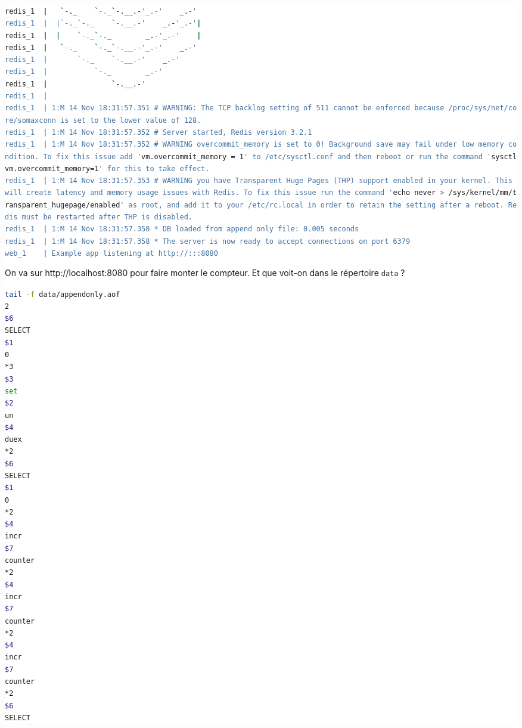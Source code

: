 ```bash
redis_1  |   `-._    `-._`-.__.-'_.-'    _.-'
redis_1  |  |`-._`-._    `-.__.-'    _.-'_.-'|
redis_1  |  |    `-._`-._        _.-'_.-'    |
redis_1  |   `-._    `-._`-.__.-'_.-'    _.-'
redis_1  |       `-._    `-.__.-'    _.-'
redis_1  |           `-._        _.-'
redis_1  |               `-.__.-'
redis_1  |
redis_1  | 1:M 14 Nov 18:31:57.351 # WARNING: The TCP backlog setting of 511 cannot be enforced because /proc/sys/net/core/somaxconn is set to the lower value of 128.
redis_1  | 1:M 14 Nov 18:31:57.352 # Server started, Redis version 3.2.1
redis_1  | 1:M 14 Nov 18:31:57.352 # WARNING overcommit_memory is set to 0! Background save may fail under low memory condition. To fix this issue add 'vm.overcommit_memory = 1' to /etc/sysctl.conf and then reboot or run the command 'sysctl vm.overcommit_memory=1' for this to take effect.
redis_1  | 1:M 14 Nov 18:31:57.353 # WARNING you have Transparent Huge Pages (THP) support enabled in your kernel. This will create latency and memory usage issues with Redis. To fix this issue run the command 'echo never > /sys/kernel/mm/transparent_hugepage/enabled' as root, and add it to your /etc/rc.local in order to retain the setting after a reboot. Redis must be restarted after THP is disabled.
redis_1  | 1:M 14 Nov 18:31:57.358 * DB loaded from append only file: 0.005 seconds
redis_1  | 1:M 14 Nov 18:31:57.358 * The server is now ready to accept connections on port 6379
web_1    | Example app listening at http://:::8080
```

On va sur http://localhost:8080 pour faire monter le compteur. Et que voit-on dans le répertoire `data` ?

```bash
tail -f data/appendonly.aof
2
$6
SELECT
$1
0
*3
$3
set
$2
un
$4
duex
*2
$6
SELECT
$1
0
*2
$4
incr
$7
counter
*2
$4
incr
$7
counter
*2
$4
incr
$7
counter
*2
$6
SELECT
```